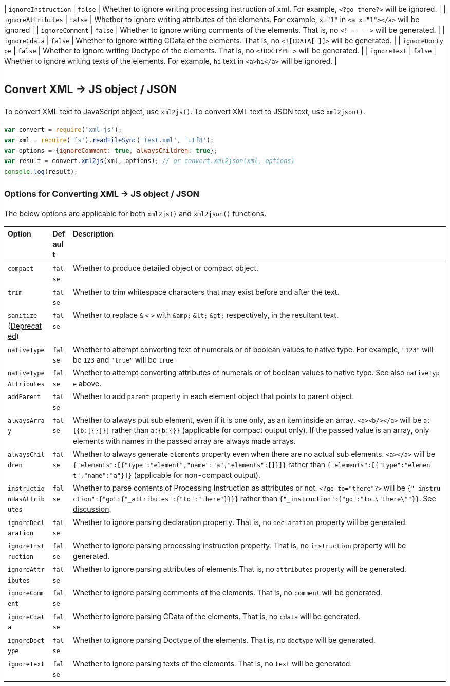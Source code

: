 | `ignoreInstruction`         | `false` | Whether to ignore writing processing instruction of xml. For example, `<?go there?>` will be ignored. |
| `ignoreAttributes`          | `false` | Whether to ignore writing attributes of the elements. For example, `x="1"` in `<a x="1"></a>` will be ignored |
| `ignoreComment`             | `false` | Whether to ignore writing comments of the elements. That is, no `<!--  -->` will be generated. |
| `ignoreCdata`               | `false` | Whether to ignore writing CData of the elements. That is, no `<![CDATA[ ]]>` will be generated. |
| `ignoreDoctype`             | `false` | Whether to ignore writing Doctype of the elements. That is, no `<!DOCTYPE >` will be generated. |
| `ignoreText`                | `false` | Whether to ignore writing texts of the elements. For example, `hi` text in `<a>hi</a>` will be ignored. |

## Convert XML → JS object / JSON

To convert XML text to JavaScript object, use `xml2js()`. To convert XML text to JSON text, use `xml2json()`.

```js
var convert = require('xml-js');
var xml = require('fs').readFileSync('test.xml', 'utf8');
var options = {ignoreComment: true, alwaysChildren: true};
var result = convert.xml2js(xml, options); // or convert.xml2json(xml, options)
console.log(result);
```

### Options for Converting XML → JS object / JSON

The below options are applicable for both `xml2js()` and `xml2json()` functions.

| Option              | Default | Description |
|:--------------------|:--------|:------------|
| `compact`           | `false` | Whether to produce detailed object or compact object. |
| `trim`              | `false` | Whether to trim whitespace characters that may exist before and after the text. |
| `sanitize` ([Deprecated](https://github.com/nashwaan/xml-js/issues/26)) | `false` | Whether to replace `&` `<` `>` with `&amp;` `&lt;` `&gt;` respectively, in the resultant text. |
| `nativeType`        | `false` | Whether to attempt converting text of numerals or of boolean values to native type. For example, `"123"` will be `123` and `"true"` will be `true` |
| `nativeTypeAttributes` | `false` | Whether to attempt converting attributes of numerals or of boolean values to native type. See also `nativeType` above. |
| `addParent`         | `false` | Whether to add `parent` property in each element object that points to parent object. |
| `alwaysArray`       | `false` | Whether to always put sub element, even if it is one only, as an item inside an array. `<a><b/></a>` will be `a:[{b:[{}]}]` rather than `a:{b:{}}` (applicable for compact output only). If the passed value is an array, only elements with names in the passed array are always made arrays. |
| `alwaysChildren`    | `false` | Whether to always generate `elements` property even when there are no actual sub elements. `<a></a>` will be `{"elements":[{"type":"element","name":"a","elements":[]}]}` rather than `{"elements":[{"type":"element","name":"a"}]}` (applicable for non-compact output). |
| `instructionHasAttributes` | `false` | Whether to parse contents of Processing Instruction as attributes or not. `<?go to="there"?>` will be `{"_instruction":{"go":{"_attributes":{"to":"there"}}}}` rather than `{"_instruction":{"go":"to=\"there\""}}`. See [discussion](https://github.com/nashwaan/xml-js/issues/17). |
| `ignoreDeclaration` | `false` | Whether to ignore parsing declaration property. That is, no `declaration` property will be generated. |
| `ignoreInstruction` | `false` | Whether to ignore parsing processing instruction property. That is, no `instruction` property will be generated. |
| `ignoreAttributes`  | `false` | Whether to ignore parsing attributes of elements.That is, no `attributes` property will be generated. |
| `ignoreComment`     | `false` | Whether to ignore parsing comments of the elements. That is, no `comment` will be generated. |
| `ignoreCdata`       | `false` | Whether to ignore parsing CData of the elements. That is, no `cdata` will be generated. |
| `ignoreDoctype`     | `false` | Whether to ignore parsing Doctype of the elements. That is, no `doctype` will be generated. |
| `ignoreText`        | `false` | Whether to ignore parsing texts of the elements. That is, no `text` will be generated. |
